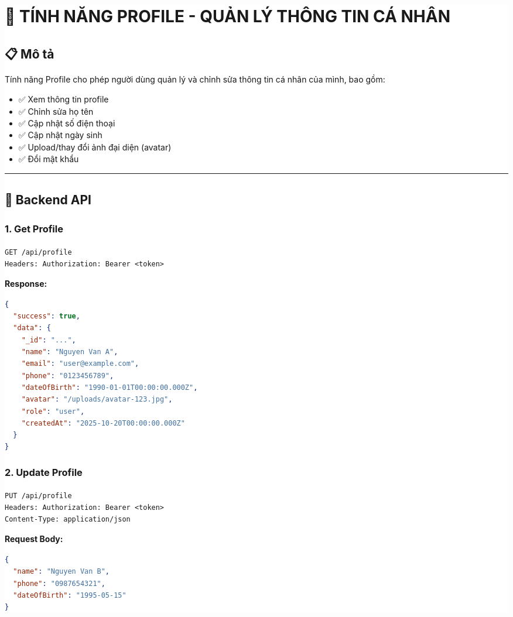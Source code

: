 # 🎯 TÍNH NĂNG PROFILE - QUẢN LÝ THÔNG TIN CÁ NHÂN

## 📋 Mô tả

Tính năng Profile cho phép người dùng quản lý và chỉnh sửa thông tin cá nhân của mình, bao gồm:

- ✅ Xem thông tin profile
- ✅ Chỉnh sửa họ tên
- ✅ Cập nhật số điện thoại
- ✅ Cập nhật ngày sinh
- ✅ Upload/thay đổi ảnh đại diện (avatar)
- ✅ Đổi mật khẩu

---

## 🚀 Backend API

### 1. Get Profile
```
GET /api/profile
Headers: Authorization: Bearer <token>
```

**Response:**
```json
{
  "success": true,
  "data": {
    "_id": "...",
    "name": "Nguyen Van A",
    "email": "user@example.com",
    "phone": "0123456789",
    "dateOfBirth": "1990-01-01T00:00:00.000Z",
    "avatar": "/uploads/avatar-123.jpg",
    "role": "user",
    "createdAt": "2025-10-20T00:00:00.000Z"
  }
}
```

### 2. Update Profile
```
PUT /api/profile
Headers: Authorization: Bearer <token>
Content-Type: application/json
```

**Request Body:**
```json
{
  "name": "Nguyen Van B",
  "phone": "0987654321",
  "dateOfBirth": "1995-05-15"
}
```
